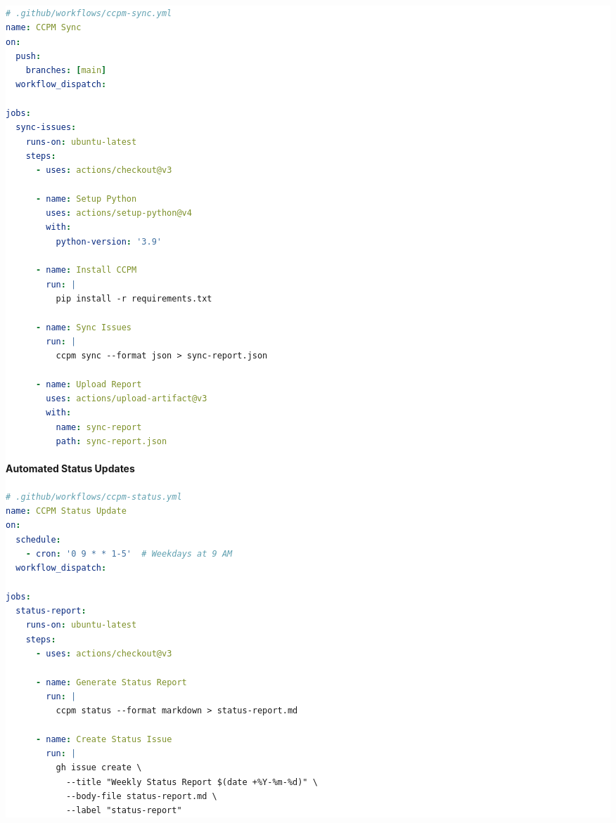 ```yaml
# .github/workflows/ccpm-sync.yml
name: CCPM Sync
on:
  push:
    branches: [main]
  workflow_dispatch:

jobs:
  sync-issues:
    runs-on: ubuntu-latest
    steps:
      - uses: actions/checkout@v3
      
      - name: Setup Python
        uses: actions/setup-python@v4
        with:
          python-version: '3.9'
          
      - name: Install CCPM
        run: |
          pip install -r requirements.txt
          
      - name: Sync Issues
        run: |
          ccpm sync --format json > sync-report.json
          
      - name: Upload Report
        uses: actions/upload-artifact@v3
        with:
          name: sync-report
          path: sync-report.json
```

#### Automated Status Updates

```yaml
# .github/workflows/ccpm-status.yml
name: CCPM Status Update
on:
  schedule:
    - cron: '0 9 * * 1-5'  # Weekdays at 9 AM
  workflow_dispatch:

jobs:
  status-report:
    runs-on: ubuntu-latest
    steps:
      - uses: actions/checkout@v3
      
      - name: Generate Status Report
        run: |
          ccpm status --format markdown > status-report.md
          
      - name: Create Status Issue
        run: |
          gh issue create \
            --title "Weekly Status Report $(date +%Y-%m-%d)" \
            --body-file status-report.md \
            --label "status-report"
```
